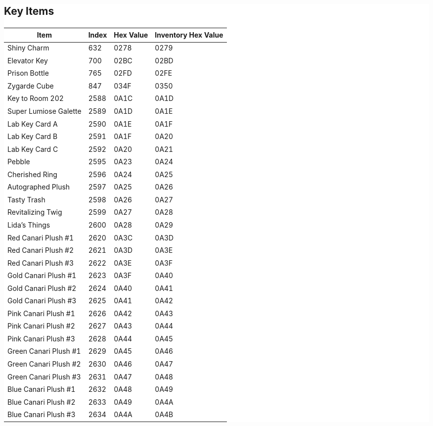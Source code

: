 
## Key Items

| Item | Index | Hex Value | Inventory Hex Value |
|------|-------|-----------|---------------------|
| Shiny Charm | 632 | 0278 | 0279 |
| Elevator Key | 700 | 02BC | 02BD |
| Prison Bottle | 765 | 02FD | 02FE |
| Zygarde Cube | 847 | 034F | 0350 |
| Key to Room 202 | 2588 | 0A1C | 0A1D |
| Super Lumiose Galette | 2589 | 0A1D | 0A1E |
| Lab Key Card A | 2590 | 0A1E | 0A1F |
| Lab Key Card B | 2591 | 0A1F | 0A20 |
| Lab Key Card C | 2592 | 0A20 | 0A21 |
| Pebble | 2595 | 0A23 | 0A24 |
| Cherished Ring | 2596 | 0A24 | 0A25 |
| Autographed Plush | 2597 | 0A25 | 0A26 |
| Tasty Trash | 2598 | 0A26 | 0A27 |
| Revitalizing Twig | 2599 | 0A27 | 0A28 |
| Lida’s Things | 2600 | 0A28 | 0A29 |
| Red Canari Plush #1 | 2620 | 0A3C | 0A3D |
| Red Canari Plush #2 | 2621 | 0A3D | 0A3E |
| Red Canari Plush #3 | 2622 | 0A3E | 0A3F |
| Gold Canari Plush #1 | 2623 | 0A3F | 0A40 |
| Gold Canari Plush #2 | 2624 | 0A40 | 0A41 |
| Gold Canari Plush #3 | 2625 | 0A41 | 0A42 |
| Pink Canari Plush #1 | 2626 | 0A42 | 0A43 |
| Pink Canari Plush #2 | 2627 | 0A43 | 0A44 |
| Pink Canari Plush #3 | 2628 | 0A44 | 0A45 |
| Green Canari Plush #1 | 2629 | 0A45 | 0A46 |
| Green Canari Plush #2 | 2630 | 0A46 | 0A47 |
| Green Canari Plush #3 | 2631 | 0A47 | 0A48 |
| Blue Canari Plush #1 | 2632 | 0A48 | 0A49 |
| Blue Canari Plush #2 | 2633 | 0A49 | 0A4A |
| Blue Canari Plush #3 | 2634 | 0A4A | 0A4B |
